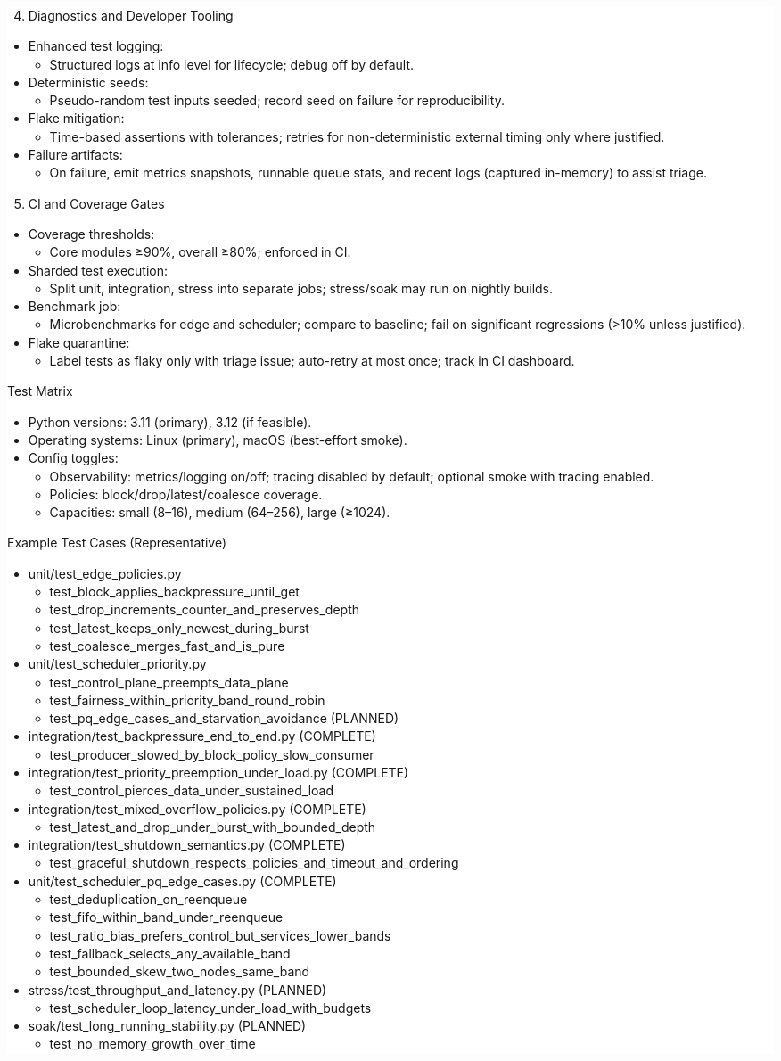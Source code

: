 4) Diagnostics and Developer Tooling
- Enhanced test logging:
  - Structured logs at info level for lifecycle; debug off by default.
- Deterministic seeds:
  - Pseudo-random test inputs seeded; record seed on failure for reproducibility.
- Flake mitigation:
  - Time-based assertions with tolerances; retries for non-deterministic external timing only where justified.
- Failure artifacts:
  - On failure, emit metrics snapshots, runnable queue stats, and recent logs (captured in-memory) to assist triage.

5) CI and Coverage Gates
- Coverage thresholds:
  - Core modules ≥90%, overall ≥80%; enforced in CI.
- Sharded test execution:
  - Split unit, integration, stress into separate jobs; stress/soak may run on nightly builds.
- Benchmark job:
  - Microbenchmarks for edge and scheduler; compare to baseline; fail on significant regressions (>10% unless justified).
- Flake quarantine:
  - Label tests as flaky only with triage issue; auto-retry at most once; track in CI dashboard.

Test Matrix
- Python versions: 3.11 (primary), 3.12 (if feasible).
- Operating systems: Linux (primary), macOS (best-effort smoke).
- Config toggles:
  - Observability: metrics/logging on/off; tracing disabled by default; optional smoke with tracing enabled.
  - Policies: block/drop/latest/coalesce coverage.
  - Capacities: small (8–16), medium (64–256), large (≥1024).

Example Test Cases (Representative)
- unit/test_edge_policies.py
  - test_block_applies_backpressure_until_get
  - test_drop_increments_counter_and_preserves_depth
  - test_latest_keeps_only_newest_during_burst
  - test_coalesce_merges_fast_and_is_pure
- unit/test_scheduler_priority.py
  - test_control_plane_preempts_data_plane
  - test_fairness_within_priority_band_round_robin
  - test_pq_edge_cases_and_starvation_avoidance (PLANNED)
- integration/test_backpressure_end_to_end.py (COMPLETE)
  - test_producer_slowed_by_block_policy_slow_consumer
- integration/test_priority_preemption_under_load.py (COMPLETE)
  - test_control_pierces_data_under_sustained_load
- integration/test_mixed_overflow_policies.py (COMPLETE)
  - test_latest_and_drop_under_burst_with_bounded_depth
- integration/test_shutdown_semantics.py (COMPLETE)
  - test_graceful_shutdown_respects_policies_and_timeout_and_ordering
- unit/test_scheduler_pq_edge_cases.py (COMPLETE)
  - test_deduplication_on_reenqueue
  - test_fifo_within_band_under_reenqueue
  - test_ratio_bias_prefers_control_but_services_lower_bands
  - test_fallback_selects_any_available_band
  - test_bounded_skew_two_nodes_same_band
- stress/test_throughput_and_latency.py (PLANNED)
  - test_scheduler_loop_latency_under_load_with_budgets
- soak/test_long_running_stability.py (PLANNED)
  - test_no_memory_growth_over_time
